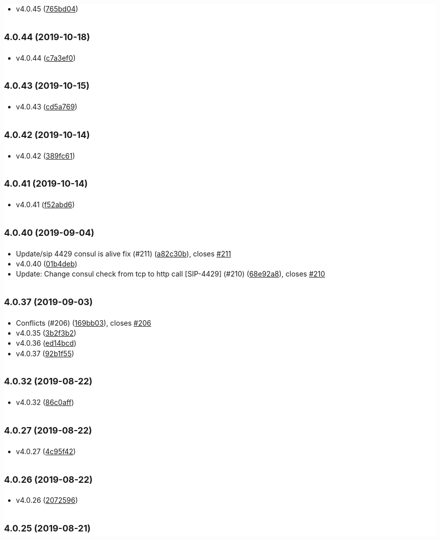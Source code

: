 - v4.0.45 ([765bd04](https://github.com/GrupaPracuj/junoJs/commit/765bd04))

## <small>4.0.44 (2019-10-18)</small>

- v4.0.44 ([c7a3ef0](https://github.com/GrupaPracuj/junoJs/commit/c7a3ef0))

## <small>4.0.43 (2019-10-15)</small>

- v4.0.43 ([cd5a769](https://github.com/GrupaPracuj/junoJs/commit/cd5a769))

## <small>4.0.42 (2019-10-14)</small>

- v4.0.42 ([389fc61](https://github.com/GrupaPracuj/junoJs/commit/389fc61))

## <small>4.0.41 (2019-10-14)</small>

- v4.0.41 ([f52abd6](https://github.com/GrupaPracuj/junoJs/commit/f52abd6))

## <small>4.0.40 (2019-09-04)</small>

- Update/sip 4429 consul is alive fix (#211) ([a82c30b](https://github.com/GrupaPracuj/junoJs/commit/a82c30b)), closes [#211](https://github.com/GrupaPracuj/junoJs/issues/211)
- v4.0.40 ([01b4deb](https://github.com/GrupaPracuj/junoJs/commit/01b4deb))
- Update: Change consul check from tcp to http call [SIP-4429] (#210) ([68e92a8](https://github.com/GrupaPracuj/junoJs/commit/68e92a8)), closes [#210](https://github.com/GrupaPracuj/junoJs/issues/210)

## <small>4.0.37 (2019-09-03)</small>

- Conflicts (#206) ([169bb03](https://github.com/GrupaPracuj/junoJs/commit/169bb03)), closes [#206](https://github.com/GrupaPracuj/junoJs/issues/206)
- v4.0.35 ([3b2f3b2](https://github.com/GrupaPracuj/junoJs/commit/3b2f3b2))
- v4.0.36 ([ed14bcd](https://github.com/GrupaPracuj/junoJs/commit/ed14bcd))
- v4.0.37 ([92b1f55](https://github.com/GrupaPracuj/junoJs/commit/92b1f55))

## <small>4.0.32 (2019-08-22)</small>

- v4.0.32 ([86c0aff](https://github.com/GrupaPracuj/junoJs/commit/86c0aff))

## <small>4.0.27 (2019-08-22)</small>

- v4.0.27 ([4c95f42](https://github.com/GrupaPracuj/junoJs/commit/4c95f42))

## <small>4.0.26 (2019-08-22)</small>

- v4.0.26 ([2072596](https://github.com/GrupaPracuj/junoJs/commit/2072596))

## <small>4.0.25 (2019-08-21)</small>
